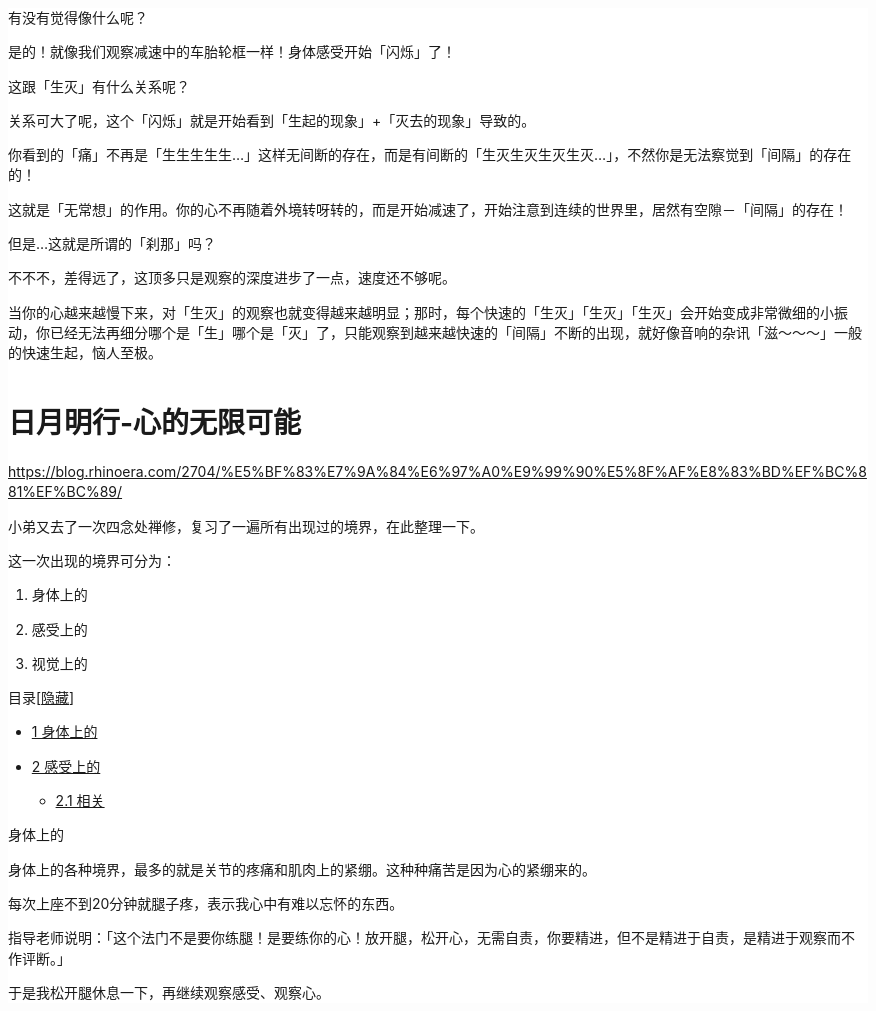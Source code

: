 有没有觉得像什么呢？

是的！就像我们观察减速中的车胎轮框一样！身体感受开始「闪烁」了！

这跟「生灭」有什么关系呢？

关系可大了呢，这个「闪烁」就是开始看到「生起的现象」+「灭去的现象」导致的。

你看到的「痛」不再是「生生生生生&#x2026;」这样无间断的存在，而是有间断的「生灭生灭生灭生灭&#x2026;」，不然你是无法察觉到「间隔」的存在的！

这就是「无常想」的作用。你的心不再随着外境转呀转的，而是开始减速了，开始注意到连续的世界里，居然有空隙－「间隔」的存在！

但是&#x2026;这就是所谓的「刹那」吗？

不不不，差得远了，这顶多只是观察的深度进步了一点，速度还不够呢。

当你的心越来越慢下来，对「生灭」的观察也就变得越来越明显；那时，每个快速的「生灭」「生灭」「生灭」会开始变成非常微细的小振动，你已经无法再细分哪个是「生」哪个是「灭」了，只能观察到越来越快速的「间隔」不断的出现，就好像音响的杂讯「滋～～～」一般的快速生起，恼人至极。


<a id="orgfb7d3f6"></a>

# 日月明行-心的无限可能

<https://blog.rhinoera.com/2704/%E5%BF%83%E7%9A%84%E6%97%A0%E9%99%90%E5%8F%AF%E8%83%BD%EF%BC%881%EF%BC%89/>

小弟又去了一次四念处禅修，复习了一遍所有出现过的境界，在此整理一下。

这一次出现的境界可分为：

1.  身体上的

2.  感受上的

3.  视觉上的

目录[[隐藏](https://blog.rhinoera.com/2704/%e5%bf%83%e7%9a%84%e6%97%a0%e9%99%90%e5%8f%af%e8%83%bd%ef%bc%881%ef%bc%89/#)]

-   [1
    身体上的](https://blog.rhinoera.com/2704/%e5%bf%83%e7%9a%84%e6%97%a0%e9%99%90%e5%8f%af%e8%83%bd%ef%bc%881%ef%bc%89/#i)

-   [2
    感受上的](https://blog.rhinoera.com/2704/%e5%bf%83%e7%9a%84%e6%97%a0%e9%99%90%e5%8f%af%e8%83%bd%ef%bc%881%ef%bc%89/#i-2)
    -   [2.1
        相关](https://blog.rhinoera.com/2704/%e5%bf%83%e7%9a%84%e6%97%a0%e9%99%90%e5%8f%af%e8%83%bd%ef%bc%881%ef%bc%89/#i-3)

身体上的

身体上的各种境界，最多的就是关节的疼痛和肌肉上的紧绷。这种种痛苦是因为心的紧绷来的。

每次上座不到20分钟就腿子疼，表示我心中有难以忘怀的东西。

指导老师说明：「这个法门不是要你练腿！是要练你的心！放开腿，松开心，无需自责，你要精进，但不是精进于自责，是精进于观察而不作评断。」

于是我松开腿休息一下，再继续观察感受、观察心。
